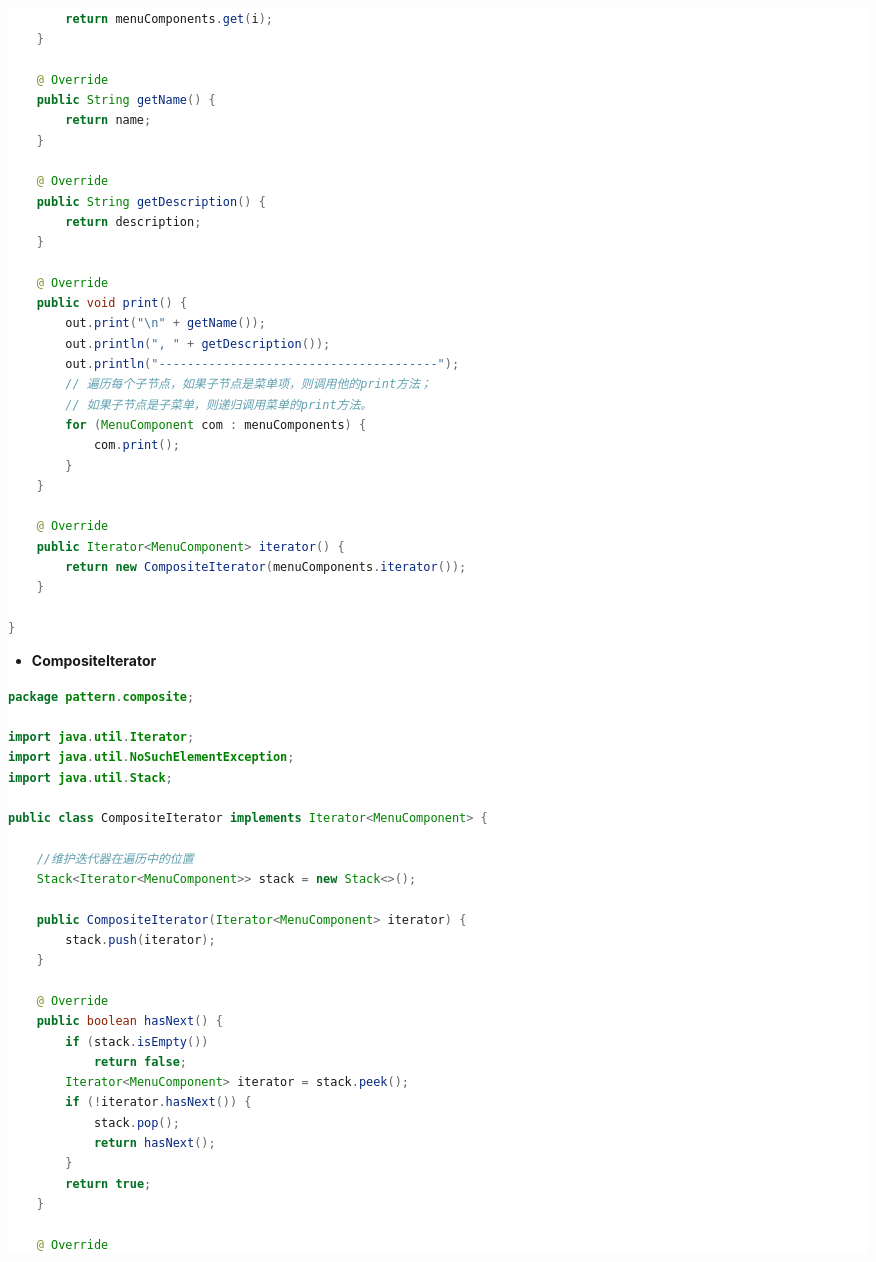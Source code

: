 ```java
        return menuComponents.get(i);
    }

    @ Override
    public String getName() {
        return name;
    }

    @ Override
    public String getDescription() {
        return description;
    }

    @ Override
    public void print() {
        out.print("\n" + getName());
        out.println(", " + getDescription());
        out.println("---------------------------------------");
        // 遍历每个子节点，如果子节点是菜单项，则调用他的print方法；
        // 如果子节点是子菜单，则递归调用菜单的print方法。
        for (MenuComponent com : menuComponents) {
            com.print();
        }
    }

    @ Override
    public Iterator<MenuComponent> iterator() {
        return new CompositeIterator(menuComponents.iterator());
    }
    
}
```

* **CompositeIterator**

```java
package pattern.composite;

import java.util.Iterator;
import java.util.NoSuchElementException;
import java.util.Stack;

public class CompositeIterator implements Iterator<MenuComponent> {
    
    //维护迭代器在遍历中的位置
    Stack<Iterator<MenuComponent>> stack = new Stack<>();   
    
    public CompositeIterator(Iterator<MenuComponent> iterator) {
        stack.push(iterator);
    }

    @ Override
    public boolean hasNext() {
        if (stack.isEmpty()) 
            return false;
        Iterator<MenuComponent> iterator = stack.peek();
        if (!iterator.hasNext()) {
            stack.pop();
            return hasNext();
        }
        return true;
    }

    @ Override
```